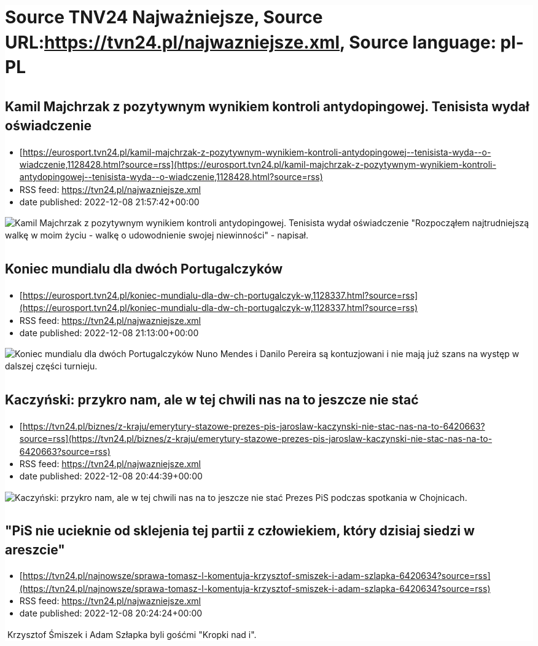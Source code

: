 # Source TNV24 Najważniejsze, Source URL:https://tvn24.pl/najwazniejsze.xml, Source language: pl-PL

## Kamil Majchrzak z pozytywnym wynikiem kontroli antydopingowej. Tenisista wydał oświadczenie
 - [https://eurosport.tvn24.pl/kamil-majchrzak-z-pozytywnym-wynikiem-kontroli-antydopingowej--tenisista-wyda--o-wiadczenie,1128428.html?source=rss](https://eurosport.tvn24.pl/kamil-majchrzak-z-pozytywnym-wynikiem-kontroli-antydopingowej--tenisista-wyda--o-wiadczenie,1128428.html?source=rss)
 - RSS feed: https://tvn24.pl/najwazniejsze.xml
 - date published: 2022-12-08 21:57:42+00:00

<img alt="Kamil Majchrzak z pozytywnym wynikiem kontroli antydopingowej. Tenisista wydał oświadczenie" src="https://tvn24.pl/najnowsze/cdn-zdjecie-t2cqya-kamil-majchrzak-odpadl-z-turnieju-atp-250-w-winston-salem-6421319/alternates/LANDSCAPE_1280" />
    "Rozpocząłem najtrudniejszą walkę w moim życiu - walkę o udowodnienie swojej niewinności" - napisał.

## Koniec mundialu dla dwóch Portugalczyków
 - [https://eurosport.tvn24.pl/koniec-mundialu-dla-dw-ch-portugalczyk-w,1128337.html?source=rss](https://eurosport.tvn24.pl/koniec-mundialu-dla-dw-ch-portugalczyk-w,1128337.html?source=rss)
 - RSS feed: https://tvn24.pl/najwazniejsze.xml
 - date published: 2022-12-08 21:13:00+00:00

<img alt="Koniec mundialu dla dwóch Portugalczyków" src="https://tvn24.pl/najnowsze/cdn-zdjecie-7mmepp-portugalczycy-przystapia-do-cwiercfinalu-bez-dwoch-graczy/alternates/LANDSCAPE_1280" />
    Nuno Mendes i Danilo Pereira są kontuzjowani i nie mają już szans na występ w dalszej części turnieju.

## Kaczyński: przykro nam, ale w tej chwili nas na to jeszcze nie stać
 - [https://tvn24.pl/biznes/z-kraju/emerytury-stazowe-prezes-pis-jaroslaw-kaczynski-nie-stac-nas-na-to-6420663?source=rss](https://tvn24.pl/biznes/z-kraju/emerytury-stazowe-prezes-pis-jaroslaw-kaczynski-nie-stac-nas-na-to-6420663?source=rss)
 - RSS feed: https://tvn24.pl/najwazniejsze.xml
 - date published: 2022-12-08 20:44:39+00:00

<img alt="Kaczyński: przykro nam, ale w tej chwili nas na to jeszcze nie stać" src="https://tvn24.pl/najnowsze/cdn-zdjecie-wxghmc-mid-22c08621-6420897/alternates/LANDSCAPE_1280" />
    Prezes PiS podczas spotkania w Chojnicach.

## "PiS nie ucieknie od sklejenia tej partii z człowiekiem, który dzisiaj siedzi w areszcie"
 - [https://tvn24.pl/najnowsze/sprawa-tomasz-l-komentuja-krzysztof-smiszek-i-adam-szlapka-6420634?source=rss](https://tvn24.pl/najnowsze/sprawa-tomasz-l-komentuja-krzysztof-smiszek-i-adam-szlapka-6420634?source=rss)
 - RSS feed: https://tvn24.pl/najwazniejsze.xml
 - date published: 2022-12-08 20:24:24+00:00

<img alt="" src="https://tvn24.pl/najnowsze/cdn-zdjecie-50vb5r-kropka-6420659/alternates/LANDSCAPE_1280" />
    Krzysztof Śmiszek i Adam Szłapka byli gośćmi "Kropki nad i".

